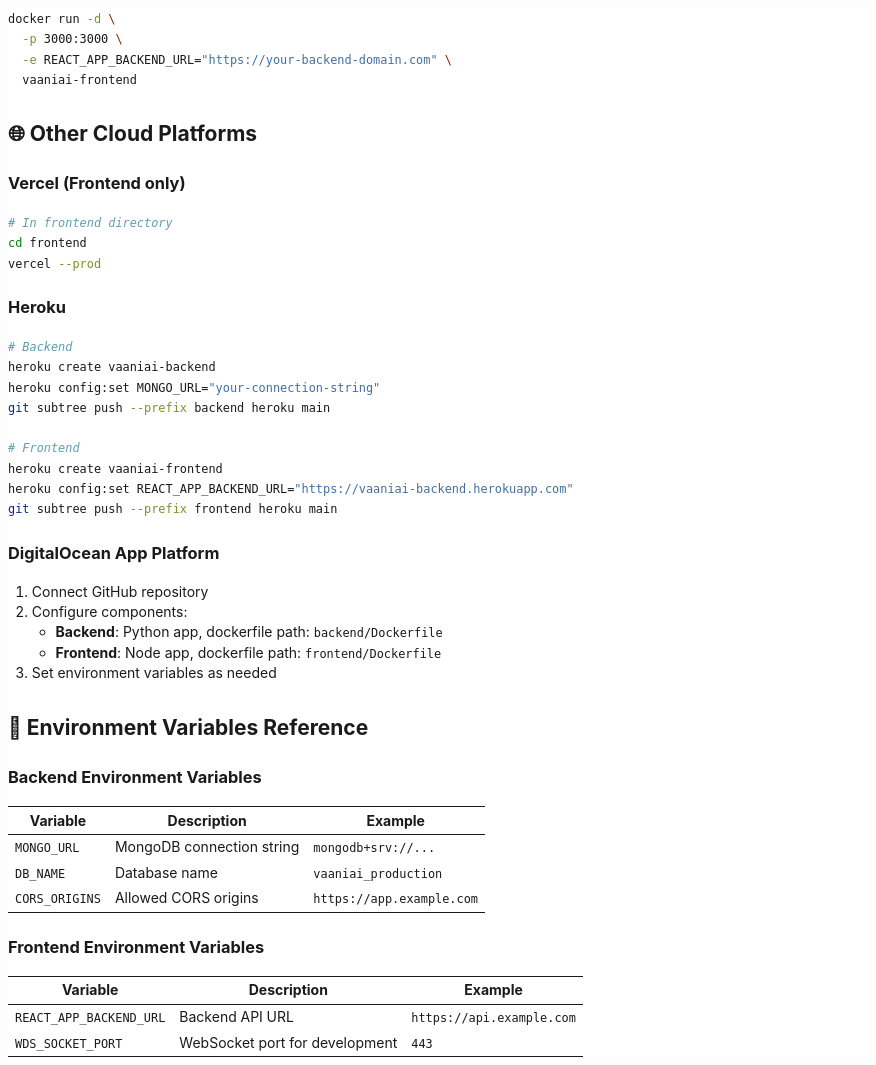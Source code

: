 ```bash
docker run -d \
  -p 3000:3000 \
  -e REACT_APP_BACKEND_URL="https://your-backend-domain.com" \
  vaaniai-frontend
```

## 🌐 Other Cloud Platforms

### Vercel (Frontend only)
```bash
# In frontend directory
cd frontend
vercel --prod
```

### Heroku
```bash
# Backend
heroku create vaaniai-backend
heroku config:set MONGO_URL="your-connection-string"
git subtree push --prefix backend heroku main

# Frontend
heroku create vaaniai-frontend  
heroku config:set REACT_APP_BACKEND_URL="https://vaaniai-backend.herokuapp.com"
git subtree push --prefix frontend heroku main
```

### DigitalOcean App Platform
1. Connect GitHub repository
2. Configure components:
   - **Backend**: Python app, dockerfile path: `backend/Dockerfile`  
   - **Frontend**: Node app, dockerfile path: `frontend/Dockerfile`
3. Set environment variables as needed

## 🔧 Environment Variables Reference

### Backend Environment Variables
| Variable | Description | Example |
|----------|-------------|---------|
| `MONGO_URL` | MongoDB connection string | `mongodb+srv://...` |
| `DB_NAME` | Database name | `vaaniai_production` |
| `CORS_ORIGINS` | Allowed CORS origins | `https://app.example.com` |

### Frontend Environment Variables  
| Variable | Description | Example |
|----------|-------------|---------|
| `REACT_APP_BACKEND_URL` | Backend API URL | `https://api.example.com` |
| `WDS_SOCKET_PORT` | WebSocket port for development | `443` |
